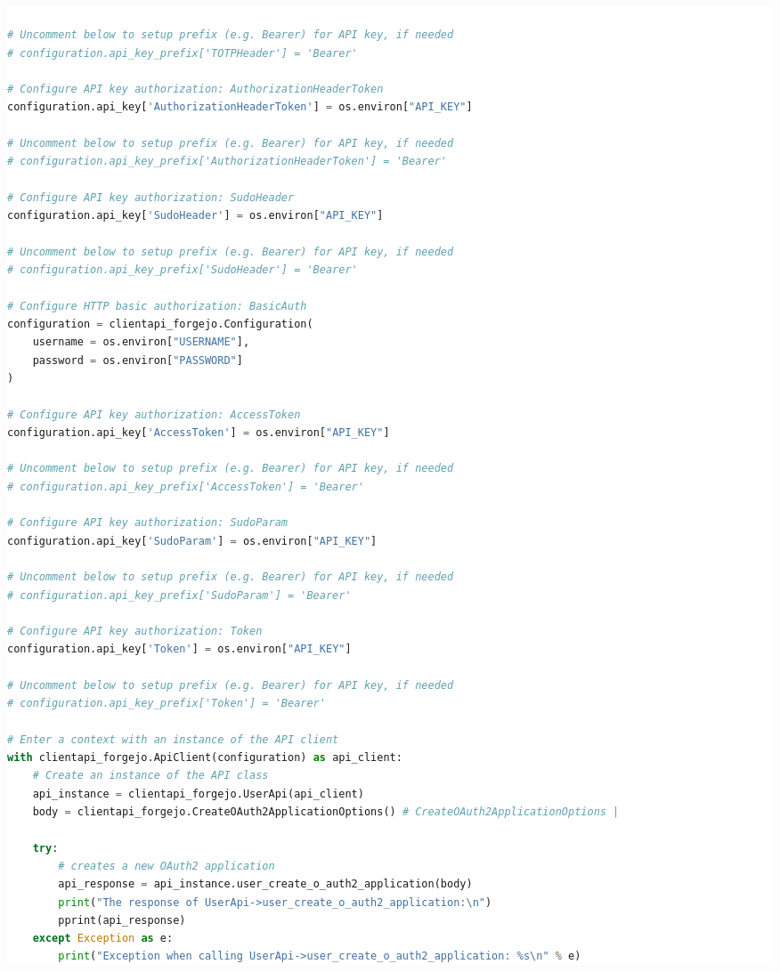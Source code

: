 ```python

# Uncomment below to setup prefix (e.g. Bearer) for API key, if needed
# configuration.api_key_prefix['TOTPHeader'] = 'Bearer'

# Configure API key authorization: AuthorizationHeaderToken
configuration.api_key['AuthorizationHeaderToken'] = os.environ["API_KEY"]

# Uncomment below to setup prefix (e.g. Bearer) for API key, if needed
# configuration.api_key_prefix['AuthorizationHeaderToken'] = 'Bearer'

# Configure API key authorization: SudoHeader
configuration.api_key['SudoHeader'] = os.environ["API_KEY"]

# Uncomment below to setup prefix (e.g. Bearer) for API key, if needed
# configuration.api_key_prefix['SudoHeader'] = 'Bearer'

# Configure HTTP basic authorization: BasicAuth
configuration = clientapi_forgejo.Configuration(
    username = os.environ["USERNAME"],
    password = os.environ["PASSWORD"]
)

# Configure API key authorization: AccessToken
configuration.api_key['AccessToken'] = os.environ["API_KEY"]

# Uncomment below to setup prefix (e.g. Bearer) for API key, if needed
# configuration.api_key_prefix['AccessToken'] = 'Bearer'

# Configure API key authorization: SudoParam
configuration.api_key['SudoParam'] = os.environ["API_KEY"]

# Uncomment below to setup prefix (e.g. Bearer) for API key, if needed
# configuration.api_key_prefix['SudoParam'] = 'Bearer'

# Configure API key authorization: Token
configuration.api_key['Token'] = os.environ["API_KEY"]

# Uncomment below to setup prefix (e.g. Bearer) for API key, if needed
# configuration.api_key_prefix['Token'] = 'Bearer'

# Enter a context with an instance of the API client
with clientapi_forgejo.ApiClient(configuration) as api_client:
    # Create an instance of the API class
    api_instance = clientapi_forgejo.UserApi(api_client)
    body = clientapi_forgejo.CreateOAuth2ApplicationOptions() # CreateOAuth2ApplicationOptions | 

    try:
        # creates a new OAuth2 application
        api_response = api_instance.user_create_o_auth2_application(body)
        print("The response of UserApi->user_create_o_auth2_application:\n")
        pprint(api_response)
    except Exception as e:
        print("Exception when calling UserApi->user_create_o_auth2_application: %s\n" % e)
```
